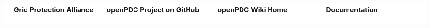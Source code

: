 <HTML>
<!DOCTYPE html PUBLIC "-//W3C//DTD XHTML 1.0 Strict//EN" "http://www.w3.org/TR/xhtml1/DTD/xhtml1-strict.dtd">
<html xmlns="http://www.w3.org/1999/xhtml" dir="ltr" lang="en-US">

<head>




<div id="NavigationMenu">

<table style="width: 100%; border-collapse: collapse; border: 0px solid gray;">

<tr>

<td style="width: 25%; text-align:center;"><b><a href="http://www.gridprotectionalliance.org">Grid Protection Alliance</a></b></td>

<td style="width: 25%; text-align:center;"><b><a href="https://github.com/GridProtectionAlliance/openPDC">openPDC Project on GitHub</a></b></td>

<td style="width: 25%; text-align:center;"><b><a href="https://github.com/GridProtectionAlliance/openPDC/tree/master/Source/Documentation/wiki/openPDC_Home.md">openPDC Wiki Home</a></b></td>

<td style="width: 25%; text-align:center;"><b><a href="https://github.com/GridProtectionAlliance/openPDC/tree/master/Source/Documentation/wiki/openPDC_Documentation_Home.md">Documentation</a></b></td>

</tr>

</table>

</div>

<hr />




<title>Simple Moving Average, Secondary Sort, and MapReduce (Part 3) | Cloudera Engineering Blog</title>



<meta name="keywords" content="hadoop, hadoop training, cloudera, hadoop tutorial, hadoop certification, apache hadoop, hadoop download, big data, open source" />

<meta name="description" content="" />

<meta http-equiv="content-type" content="text/html; charset=utf-8" />

<meta name="msvalidate.01" content="8857B9071A02F989DE3F8BEE557BB584" />



<link rel="search" type="application/opensearchdescription+xml" href="/assets/opensearch.xml" title="Cloudera" />



<meta property="og:title" content="Simple Moving Average, Secondary Sort, and MapReduce (Part 3)"/>

<meta property="og:type" content="article"/>

<meta property="og:url" content="http://blog.cloudera.com/blog/2011/04/simple-moving-average-secondary-sort-and-mapreduce-part-3/"/>
